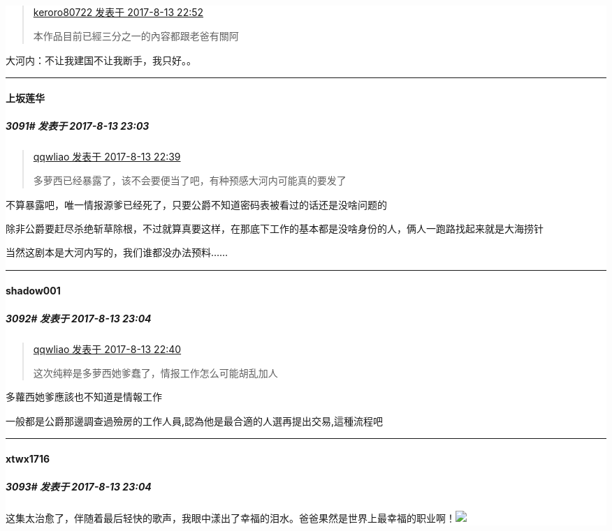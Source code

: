 

<blockquote><a href="httphttps://bbs.saraba1st.com/2b/forum.php?mod=redirect&amp;goto=findpost&amp;pid=36875865&amp;ptid=1486439" target="_blank">keroro80722 发表于 2017-8-13 22:52</a>

本作品目前已經三分之一的內容都跟老爸有關阿</blockquote>
大河内：不让我建国不让我断手，我只好。。







-----

####  上坂莲华  
##### 3091#       发表于 2017-8-13 23:03



<blockquote><a href="httphttps://bbs.saraba1st.com/2b/forum.php?mod=redirect&amp;goto=findpost&amp;pid=36875738&amp;ptid=1486439" target="_blank">qqwliao 发表于 2017-8-13 22:39</a>

多萝西已经暴露了，该不会要便当了吧，有种预感大河内可能真的要发了</blockquote>
不算暴露吧，唯一情报源爹已经死了，只要公爵不知道密码表被看过的话还是没啥问题的

除非公爵要赶尽杀绝斩草除根，不过就算真要这样，在那底下工作的基本都是没啥身份的人，俩人一跑路找起来就是大海捞针

当然这剧本是大河内写的，我们谁都没办法预料……







-----

####  shadow001  
##### 3092#       发表于 2017-8-13 23:04



<blockquote><a href="httphttps://bbs.saraba1st.com/2b/forum.php?mod=redirect&amp;goto=findpost&amp;pid=36875751&amp;ptid=1486439" target="_blank">qqwliao 发表于 2017-8-13 22:40</a>

这次纯粹是多萝西她爹蠢了，情报工作怎么可能胡乱加人</blockquote>
多蘿西她爹應該也不知道是情報工作

一般都是公爵那邊調查過殮房的工作人員,認為他是最合適的人選再提出交易,這種流程吧







-----

####  xtwx1716  
##### 3093#       发表于 2017-8-13 23:04




这集太治愈了，伴随着最后轻快的歌声，我眼中漾出了幸福的泪水。爸爸果然是世界上最幸福的职业啊！<img src="https://static.saraba1st.com/image/smiley/face2017/184.png" referrerpolicy="no-referrer">
